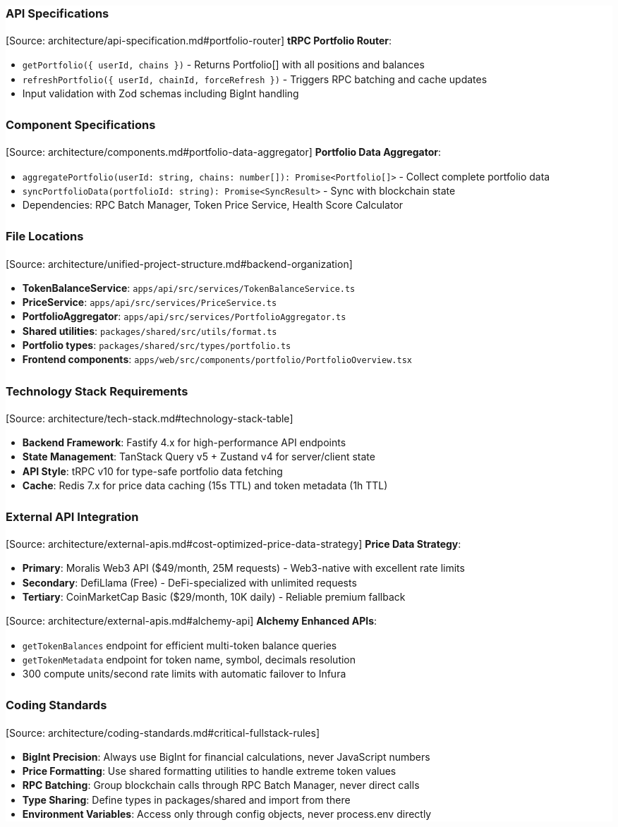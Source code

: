 ### API Specifications
[Source: architecture/api-specification.md#portfolio-router]
**tRPC Portfolio Router**:
- `getPortfolio({ userId, chains })` - Returns Portfolio[] with all positions and balances
- `refreshPortfolio({ userId, chainId, forceRefresh })` - Triggers RPC batching and cache updates
- Input validation with Zod schemas including BigInt handling

### Component Specifications
[Source: architecture/components.md#portfolio-data-aggregator]
**Portfolio Data Aggregator**:
- `aggregatePortfolio(userId: string, chains: number[]): Promise<Portfolio[]>` - Collect complete portfolio data
- `syncPortfolioData(portfolioId: string): Promise<SyncResult>` - Sync with blockchain state
- Dependencies: RPC Batch Manager, Token Price Service, Health Score Calculator

### File Locations
[Source: architecture/unified-project-structure.md#backend-organization]
- **TokenBalanceService**: `apps/api/src/services/TokenBalanceService.ts`
- **PriceService**: `apps/api/src/services/PriceService.ts`
- **PortfolioAggregator**: `apps/api/src/services/PortfolioAggregator.ts`
- **Shared utilities**: `packages/shared/src/utils/format.ts`
- **Portfolio types**: `packages/shared/src/types/portfolio.ts`
- **Frontend components**: `apps/web/src/components/portfolio/PortfolioOverview.tsx`

### Technology Stack Requirements
[Source: architecture/tech-stack.md#technology-stack-table]
- **Backend Framework**: Fastify 4.x for high-performance API endpoints
- **State Management**: TanStack Query v5 + Zustand v4 for server/client state
- **API Style**: tRPC v10 for type-safe portfolio data fetching
- **Cache**: Redis 7.x for price data caching (15s TTL) and token metadata (1h TTL)

### External API Integration
[Source: architecture/external-apis.md#cost-optimized-price-data-strategy]
**Price Data Strategy**:
- **Primary**: Moralis Web3 API ($49/month, 25M requests) - Web3-native with excellent rate limits
- **Secondary**: DefiLlama (Free) - DeFi-specialized with unlimited requests
- **Tertiary**: CoinMarketCap Basic ($29/month, 10K daily) - Reliable premium fallback

[Source: architecture/external-apis.md#alchemy-api]
**Alchemy Enhanced APIs**:
- `getTokenBalances` endpoint for efficient multi-token balance queries
- `getTokenMetadata` endpoint for token name, symbol, decimals resolution
- 300 compute units/second rate limits with automatic failover to Infura

### Coding Standards
[Source: architecture/coding-standards.md#critical-fullstack-rules]
- **BigInt Precision**: Always use BigInt for financial calculations, never JavaScript numbers
- **Price Formatting**: Use shared formatting utilities to handle extreme token values
- **RPC Batching**: Group blockchain calls through RPC Batch Manager, never direct calls
- **Type Sharing**: Define types in packages/shared and import from there
- **Environment Variables**: Access only through config objects, never process.env directly
